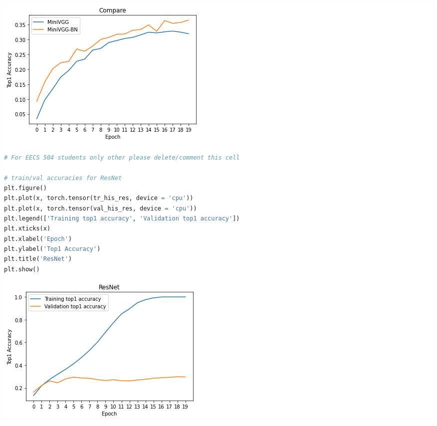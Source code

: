 

![png](/images/VGG_files/VGG_28_2.png)




```python
# For EECS 504 students only other please delete/comment this cell

# train/val accuracies for ResNet
plt.figure()
plt.plot(x, torch.tensor(tr_his_res, device = 'cpu'))
plt.plot(x, torch.tensor(val_his_res, device = 'cpu'))
plt.legend(['Training top1 accuracy', 'Validation top1 accuracy'])
plt.xticks(x)
plt.xlabel('Epoch')
plt.ylabel('Top1 Accuracy')
plt.title('ResNet')
plt.show()
```



![png](/images/VGG_files/VGG_29_0.png)

